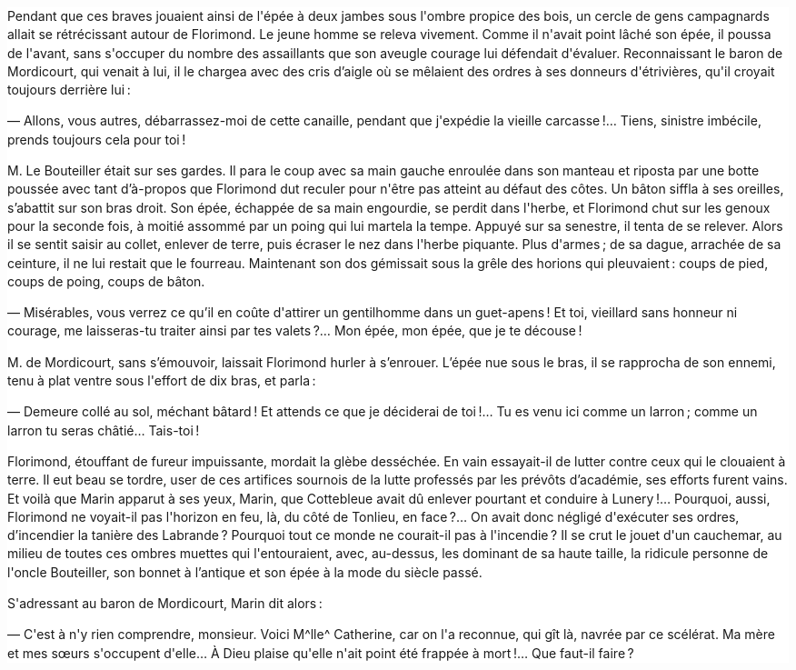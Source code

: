 Pendant que ces braves jouaient ainsi de l'épée à deux jambes sous l'ombre
propice des bois, un cercle de gens campagnards allait se rétrécissant autour
de Florimond. Le jeune homme se releva vivement. Comme il n'avait point lâché
son épée, il poussa de l'avant, sans s'occuper du nombre des assaillants que
son aveugle courage lui défendait d'évaluer. Reconnaissant le baron de
Mordicourt, qui venait à lui, il le chargea avec des cris d’aigle où se
mêlaient des ordres à ses donneurs d'étrivières, qu'il croyait toujours
derrière lui :

— Allons, vous autres, débarrassez-moi de cette canaille, pendant que j'expédie
la vieille carcasse !… Tiens, sinistre imbécile, prends toujours cela pour
toi !

M. Le Bouteiller était sur ses gardes. Il para le coup avec sa main gauche
enroulée dans son manteau et riposta par une botte poussée avec tant d’à-propos
que Florimond dut reculer pour n'être pas atteint au défaut des côtes. Un bâton
siffla à ses oreilles, s’abattit sur son bras droit. Son épée, échappée de sa
main engourdie, se perdit dans l'herbe, et Florimond chut sur les genoux pour
la seconde fois, à moitié assommé par un poing qui lui martela la tempe. Appuyé
sur sa senestre, il tenta de se relever. Alors il se sentit saisir au collet,
enlever de terre, puis écraser le nez dans l'herbe piquante. Plus d'armes ; de
sa dague, arrachée de sa ceinture, il ne lui restait que le fourreau.
Maintenant son dos gémissait sous la grêle des horions qui pleuvaient : coups
de pied, coups de poing, coups de bâton.

— Misérables, vous verrez ce qu’il en coûte d'attirer un gentilhomme dans un
guet-apens ! Et toi, vieillard sans honneur ni courage, me laisseras-tu traiter
ainsi par tes valets ?… Mon épée, mon épée, que je te découse !

M. de Mordicourt, sans s’émouvoir, laissait Florimond hurler à s’enrouer.
L’épée nue sous le bras, il se rapprocha de son ennemi, tenu à plat ventre sous
l'effort de dix bras, et parla :

— Demeure collé au sol, méchant bâtard ! Et attends ce que je déciderai de
toi !… Tu es venu ici comme un larron ; comme un larron tu seras châtié…
Tais-toi !

Florimond, étouffant de fureur impuissante, mordait la glèbe desséchée. En vain
essayait-il de lutter contre ceux qui le clouaient à terre. Il eut beau se
tordre, user de ces artifices sournois de la lutte professés par les prévôts
d’académie, ses efforts furent vains. Et voilà que Marin apparut à ses yeux,
Marin, que Cottebleue avait dû enlever pourtant et conduire à Lunery !…
Pourquoi, aussi, Florimond ne voyait-il pas l'horizon en feu, là, du côté de
Tonlieu, en face ?… On avait donc négligé d'exécuter ses ordres, d’incendier la
tanière des Labrande ? Pourquoi tout ce monde ne courait-il pas à l'incendie ?
Il se crut le jouet d'un cauchemar, au milieu de toutes ces ombres muettes qui
l'entouraient, avec, au-dessus, les dominant de sa haute taille, la ridicule
personne de l'oncle Bouteiller, son bonnet à l’antique et son épée à la mode du
siècle passé.

S'adressant au baron de Mordicourt, Marin dit alors :

— C'est à n'y rien comprendre, monsieur. Voici M^lle^ Catherine, car on l'a
reconnue, qui gît là, navrée par ce scélérat. Ma mère et mes sœurs s'occupent
d'elle… À Dieu plaise qu'elle n'ait point été frappée à mort !… Que faut-il
faire ?

